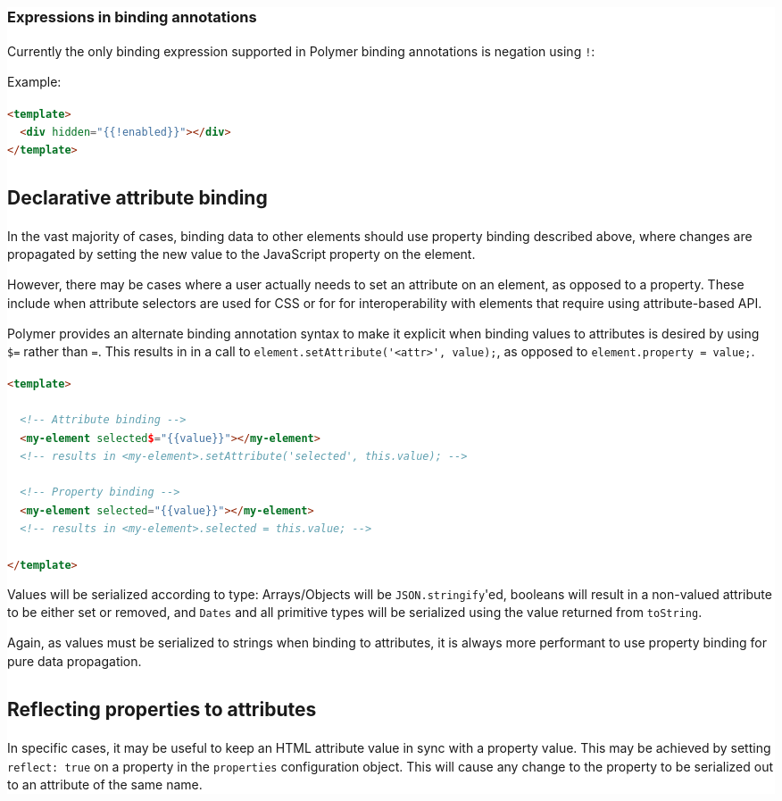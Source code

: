 ### Expressions in binding annotations

Currently the only binding expression supported in Polymer binding annotations is negation using `!`:

Example:

```html
<template>
  <div hidden="{{!enabled}}"></div>
</template>
```

<a name="attribute-binding"></a>
## Declarative attribute binding

In the vast majority of cases, binding data to other elements should use property binding described above, where changes are propagated by setting the new value to the JavaScript property on the element.

However, there may be cases where a user actually needs to set an attribute on an element, as opposed to a property.  These include when attribute selectors are used for CSS or for for interoperability with elements that require using attribute-based API.

Polymer provides an alternate binding annotation syntax to make it explicit when binding values to attributes is desired by using `$=` rather than `=`.  This results in in a call to `element.setAttribute('<attr>', value);`, as opposed to `element.property = value;`.

```html
<template>

  <!-- Attribute binding -->
  <my-element selected$="{{value}}"></my-element>
  <!-- results in <my-element>.setAttribute('selected', this.value); -->

  <!-- Property binding -->
  <my-element selected="{{value}}"></my-element>
  <!-- results in <my-element>.selected = this.value; -->

</template>
```

Values will be serialized according to type: Arrays/Objects will be `JSON.stringify`'ed, booleans will result in a non-valued attribute to be either set or removed, and `Dates` and all primitive types will be serialized using the value returned from `toString`.

Again, as values must be serialized to strings when binding to attributes, it is always more performant to use property binding for pure data propagation.

<a name="attribute-reflection"></a>
## Reflecting properties to attributes

In specific cases, it may be useful to keep an HTML attribute value in sync with a property value.  This may be achieved by setting `reflect: true` on a property in the `properties` configuration object.  This will cause any change to the property to be serialized out to an attribute of the same name.
